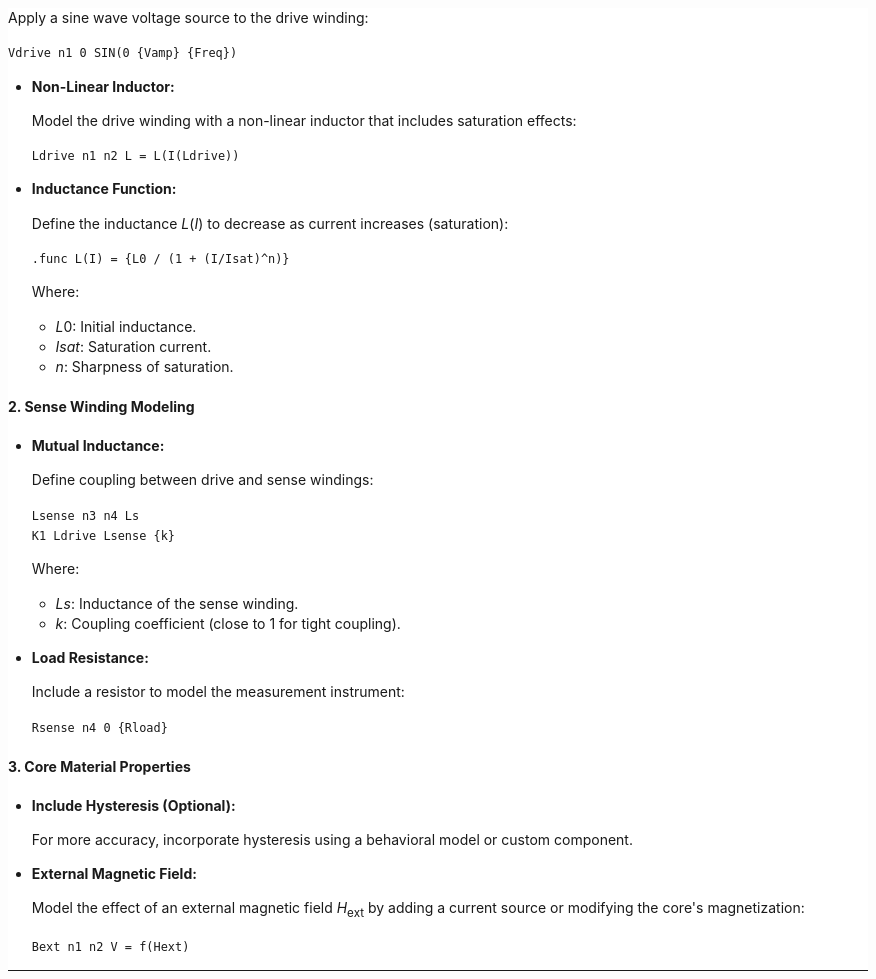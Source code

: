   Apply a sine wave voltage source to the drive winding:

  ```spice
  Vdrive n1 0 SIN(0 {Vamp} {Freq})
  ```

- **Non-Linear Inductor:**

  Model the drive winding with a non-linear inductor that includes saturation effects:

  ```spice
  Ldrive n1 n2 L = L(I(Ldrive))
  ```

- **Inductance Function:**

  Define the inductance $L(I)$ to decrease as current increases (saturation):

  ```spice
  .func L(I) = {L0 / (1 + (I/Isat)^n)}
  ```

  Where:
  - $L0$: Initial inductance.
  - $Isat$: Saturation current.
  - $n$: Sharpness of saturation.

#### **2. Sense Winding Modeling**

- **Mutual Inductance:**

  Define coupling between drive and sense windings:

  ```spice
  Lsense n3 n4 Ls
  K1 Ldrive Lsense {k}
  ```

  Where:
  - $Ls$: Inductance of the sense winding.
  - $k$: Coupling coefficient (close to 1 for tight coupling).

- **Load Resistance:**

  Include a resistor to model the measurement instrument:

  ```spice
  Rsense n4 0 {Rload}
  ```

#### **3. Core Material Properties**

- **Include Hysteresis (Optional):**

  For more accuracy, incorporate hysteresis using a behavioral model or custom component.

- **External Magnetic Field:**

  Model the effect of an external magnetic field $H_{\text{ext}}$ by adding a current source or modifying the core's magnetization:

  ```spice
  Bext n1 n2 V = f(Hext)
  ```

---
